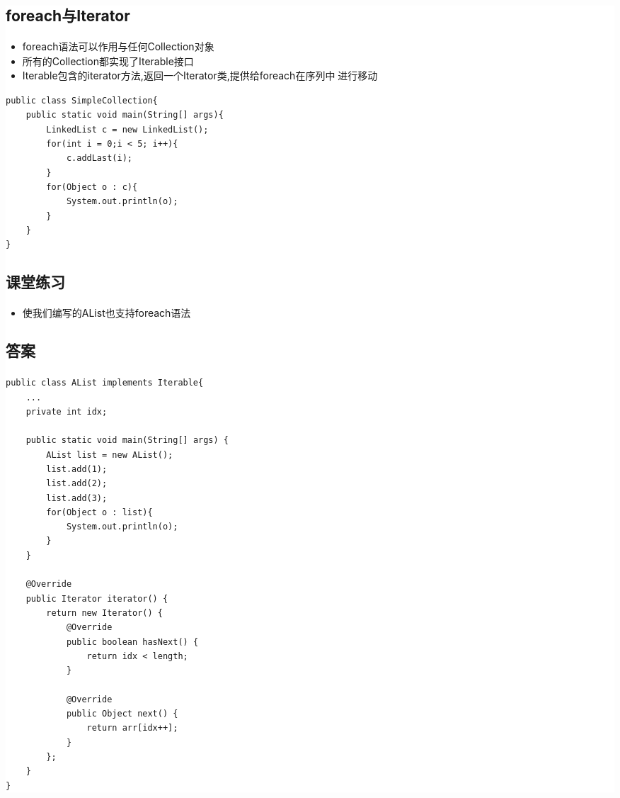 ## foreach与Iterator

-   foreach语法可以作用与任何Collection对象
-   所有的Collection都实现了Iterable接口
-   Iterable包含的iterator方法,返回一个Iterator类,提供给foreach在序列中
    进行移动

``` {.java}
public class SimpleCollection{
    public static void main(String[] args){
        LinkedList c = new LinkedList();
        for(int i = 0;i < 5; i++){
            c.addLast(i);
        }
        for(Object o : c){
            System.out.println(o);
        }
    }
}
```

## 课堂练习

-   使我们编写的AList也支持foreach语法


## 答案

``` {.java}
public class AList implements Iterable{
    ...
    private int idx;

    public static void main(String[] args) {
        AList list = new AList();
        list.add(1);
        list.add(2);
        list.add(3);
        for(Object o : list){
            System.out.println(o);
        }
    }

    @Override
    public Iterator iterator() {
        return new Iterator() {
            @Override
            public boolean hasNext() {
                return idx < length;
            }

            @Override
            public Object next() {
                return arr[idx++];
            }
        };
    }
}
```
